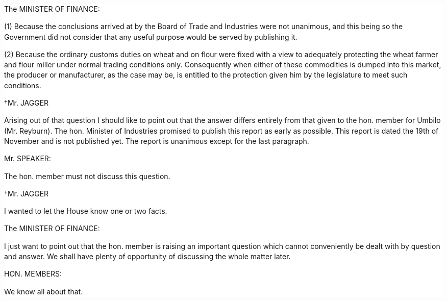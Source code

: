 </ol>

</question>

<answer by="#minister_of_finance" to="#jagger">

<from>The MINISTER OF FINANCE:</from>

<p>(1) Because the conclusions arrived at by the Board of Trade and Industries were not unanimous, and this being so the Government did not consider that any useful purpose would be served by publishing it.</p>

<p>(2) Because the ordinary customs duties on wheat and on flour were fixed with a view to adequately protecting the wheat farmer and flour miller under normal trading conditions only. Consequently when either of these commodities is dumped into this market, the producer or manufacturer, as the case may be, is entitled to the protection given him by the legislature to meet such conditions.</p>

</answer>

<question by="#jagger" to="#minister_of_industries">

<from>&#x2020;Mr. JAGGER</from>

<p>Arising out of that question I should like to point out that the answer differs entirely from that given to the hon. member for Umbilo (Mr. Reyburn). The hon. Minister of Industries promised to publish this report as early as possible. This report is dated the 19th of November and is not published yet. The report is unanimous except for the last paragraph.</p>

</question>

<answer by="#speaker" to="#jagger">

<from>Mr. SPEAKER:</from>

<p>The hon. member must not discuss this question.</p>

</answer>

<question by="#jagger" to="#minister_of_finance">

<from>&#x2020;Mr. JAGGER</from>

<p>I wanted to let the House know one or two facts.</p></question>

<answer by="#minister_of_finance" to="#jagger">

<from><span class="col_453-454" refersTo="page_0307"/>The MINISTER OF FINANCE:</from>

<p>I just want to point out that the hon. member is raising an important question which cannot conveniently be dealt with by question and answer. We shall have plenty of opportunity of discussing the whole matter later.</p>

</answer>

<question by="#hon_members" to="#minister_of_finance">

<from>HON. MEMBERS:</from>

<p>We know all about that.</p>

</question>

<answer by="#minister_of_finance" to="#jagger">
